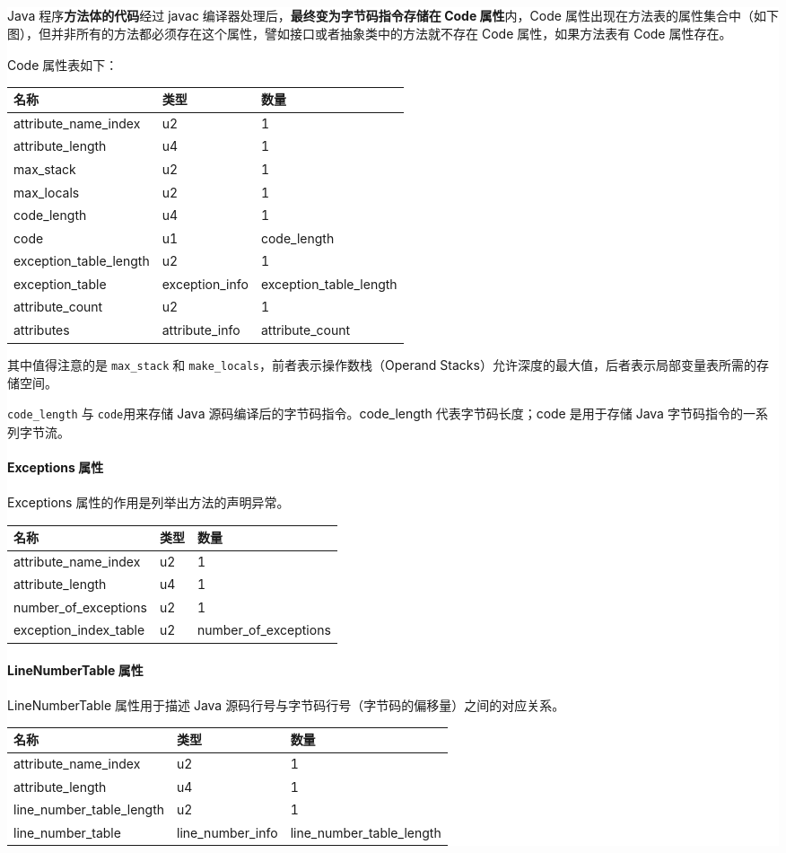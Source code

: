 Java 程序**方法体的代码**经过 javac 编译器处理后，**最终变为字节码指令存储在 Code 属性**内，Code 属性出现在方法表的属性集合中（如下图），但并非所有的方法都必须存在这个属性，譬如接口或者抽象类中的方法就不存在 Code 属性，如果方法表有 Code 属性存在。

Code 属性表如下：

| 名称                   | 类型           | 数量                   |
| :--------------------- | :------------- | :--------------------- |
| attribute_name_index   | u2             | 1                      |
| attribute_length       | u4             | 1                      |
| max_stack              | u2             | 1                      |
| max_locals             | u2             | 1                      |
| code_length            | u4             | 1                      |
| code                   | u1             | code_length            |
| exception_table_length | u2             | 1                      |
| exception_table        | exception_info | exception_table_length |
| attribute_count        | u2             | 1                      |
| attributes             | attribute_info | attribute_count        |

其中值得注意的是 `max_stack` 和 `make_locals`，前者表示操作数栈（Operand Stacks）允许深度的最大值，后者表示局部变量表所需的存储空间。

`code_length` 与 `code`用来存储 Java 源码编译后的字节码指令。code_length 代表字节码长度；code 是用于存储 Java 字节码指令的一系列字节流。

#### Exceptions 属性

Exceptions 属性的作用是列举出方法的声明异常。

| 名称                  | 类型 | 数量                 |
| :-------------------- | :--- | :------------------- |
| attribute_name_index  | u2   | 1                    |
| attribute_length      | u4   | 1                    |
| number_of_exceptions  | u2   | 1                    |
| exception_index_table | u2   | number_of_exceptions |

#### LineNumberTable 属性

LineNumberTable 属性用于描述 Java 源码行号与字节码行号（字节码的偏移量）之间的对应关系。

| 名称                     | 类型             | 数量                     |
| :----------------------- | :--------------- | :----------------------- |
| attribute_name_index     | u2               | 1                        |
| attribute_length         | u4               | 1                        |
| line_number_table_length | u2               | 1                        |
| line_number_table        | line_number_info | line_number_table_length |
